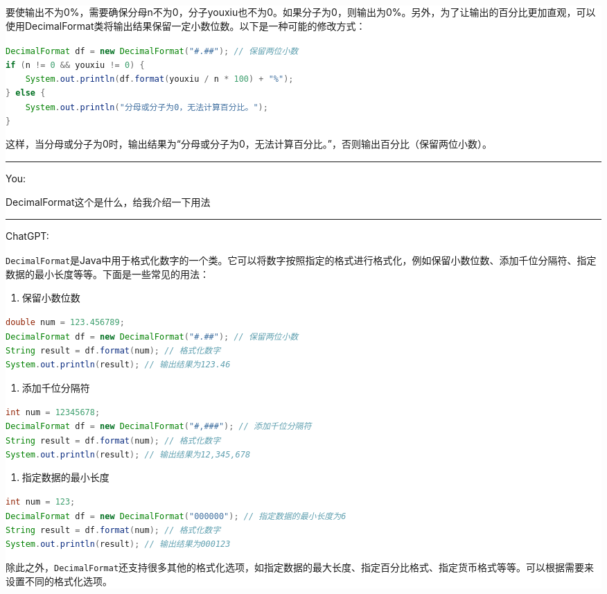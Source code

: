 

要使输出不为0%，需要确保分母n不为0，分子youxiu也不为0。如果分子为0，则输出为0%。另外，为了让输出的百分比更加直观，可以使用DecimalFormat类将输出结果保留一定小数位数。以下是一种可能的修改方式：

```java
DecimalFormat df = new DecimalFormat("#.##"); // 保留两位小数
if (n != 0 && youxiu != 0) {
    System.out.println(df.format(youxiu / n * 100) + "%");
} else {
    System.out.println("分母或分子为0，无法计算百分比。");
}
```

这样，当分母或分子为0时，输出结果为“分母或分子为0，无法计算百分比。”，否则输出百分比（保留两位小数）。

------

You:



DecimalFormat这个是什么，给我介绍一下用法

------

ChatGPT:



`DecimalFormat`是Java中用于格式化数字的一个类。它可以将数字按照指定的格式进行格式化，例如保留小数位数、添加千位分隔符、指定数据的最小长度等等。下面是一些常见的用法：

1. 保留小数位数

```java
double num = 123.456789;
DecimalFormat df = new DecimalFormat("#.##"); // 保留两位小数
String result = df.format(num); // 格式化数字
System.out.println(result); // 输出结果为123.46
```

1. 添加千位分隔符

```java
int num = 12345678;
DecimalFormat df = new DecimalFormat("#,###"); // 添加千位分隔符
String result = df.format(num); // 格式化数字
System.out.println(result); // 输出结果为12,345,678
```

1. 指定数据的最小长度

```java
int num = 123;
DecimalFormat df = new DecimalFormat("000000"); // 指定数据的最小长度为6
String result = df.format(num); // 格式化数字
System.out.println(result); // 输出结果为000123
```

除此之外，`DecimalFormat`还支持很多其他的格式化选项，如指定数据的最大长度、指定百分比格式、指定货币格式等等。可以根据需要来设置不同的格式化选项。


